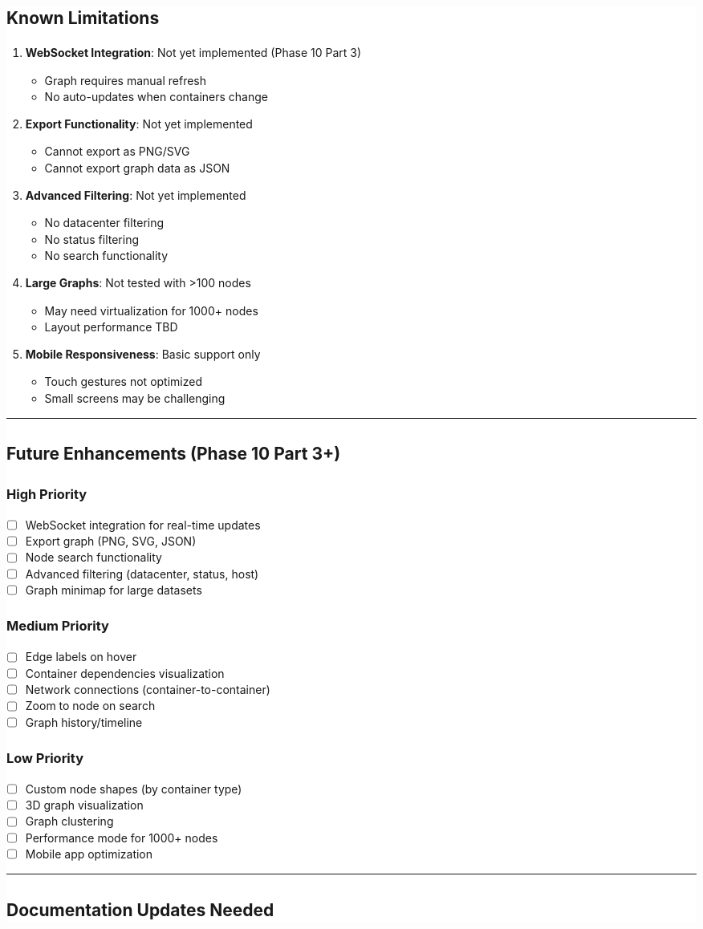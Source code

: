 
## Known Limitations

1. **WebSocket Integration**: Not yet implemented (Phase 10 Part 3)
   - Graph requires manual refresh
   - No auto-updates when containers change

2. **Export Functionality**: Not yet implemented
   - Cannot export as PNG/SVG
   - Cannot export graph data as JSON

3. **Advanced Filtering**: Not yet implemented
   - No datacenter filtering
   - No status filtering
   - No search functionality

4. **Large Graphs**: Not tested with >100 nodes
   - May need virtualization for 1000+ nodes
   - Layout performance TBD

5. **Mobile Responsiveness**: Basic support only
   - Touch gestures not optimized
   - Small screens may be challenging

---

## Future Enhancements (Phase 10 Part 3+)

### High Priority
- [ ] WebSocket integration for real-time updates
- [ ] Export graph (PNG, SVG, JSON)
- [ ] Node search functionality
- [ ] Advanced filtering (datacenter, status, host)
- [ ] Graph minimap for large datasets

### Medium Priority
- [ ] Edge labels on hover
- [ ] Container dependencies visualization
- [ ] Network connections (container-to-container)
- [ ] Zoom to node on search
- [ ] Graph history/timeline

### Low Priority
- [ ] Custom node shapes (by container type)
- [ ] 3D graph visualization
- [ ] Graph clustering
- [ ] Performance mode for 1000+ nodes
- [ ] Mobile app optimization

---

## Documentation Updates Needed
